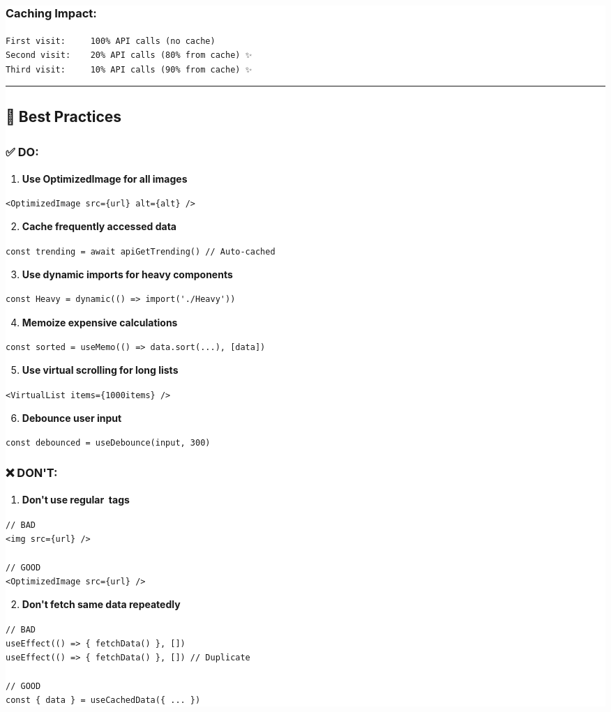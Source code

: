 ### **Caching Impact:**

```
First visit:     100% API calls (no cache)
Second visit:    20% API calls (80% from cache) ✨
Third visit:     10% API calls (90% from cache) ✨
```

---

## 🎯 Best Practices

### **✅ DO:**

1. **Use OptimizedImage for all images**
```tsx
<OptimizedImage src={url} alt={alt} />
```

2. **Cache frequently accessed data**
```tsx
const trending = await apiGetTrending() // Auto-cached
```

3. **Use dynamic imports for heavy components**
```tsx
const Heavy = dynamic(() => import('./Heavy'))
```

4. **Memoize expensive calculations**
```tsx
const sorted = useMemo(() => data.sort(...), [data])
```

5. **Use virtual scrolling for long lists**
```tsx
<VirtualList items={1000items} />
```

6. **Debounce user input**
```tsx
const debounced = useDebounce(input, 300)
```

### **❌ DON'T:**

1. **Don't use regular <img> tags**
```tsx
// BAD
<img src={url} />

// GOOD
<OptimizedImage src={url} />
```

2. **Don't fetch same data repeatedly**
```tsx
// BAD
useEffect(() => { fetchData() }, [])
useEffect(() => { fetchData() }, []) // Duplicate

// GOOD
const { data } = useCachedData({ ... })
```
